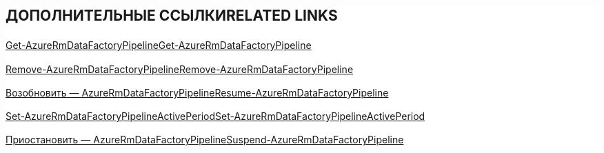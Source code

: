 ## <span data-ttu-id="70959-154">ДОПОЛНИТЕЛЬНЫЕ ССЫЛКИ</span><span class="sxs-lookup"><span data-stu-id="70959-154">RELATED LINKS</span></span>

[<span data-ttu-id="70959-155">Get-AzureRmDataFactoryPipeline</span><span class="sxs-lookup"><span data-stu-id="70959-155">Get-AzureRmDataFactoryPipeline</span></span>](./Get-AzureRmDataFactoryPipeline.md)

[<span data-ttu-id="70959-156">Remove-AzureRmDataFactoryPipeline</span><span class="sxs-lookup"><span data-stu-id="70959-156">Remove-AzureRmDataFactoryPipeline</span></span>](./Remove-AzureRmDataFactoryPipeline.md)

[<span data-ttu-id="70959-157">Возобновить — AzureRmDataFactoryPipeline</span><span class="sxs-lookup"><span data-stu-id="70959-157">Resume-AzureRmDataFactoryPipeline</span></span>](./Resume-AzureRmDataFactoryPipeline.md)

[<span data-ttu-id="70959-158">Set-AzureRmDataFactoryPipelineActivePeriod</span><span class="sxs-lookup"><span data-stu-id="70959-158">Set-AzureRmDataFactoryPipelineActivePeriod</span></span>](./Set-AzureRmDataFactoryPipelineActivePeriod.md)

[<span data-ttu-id="70959-159">Приостановить — AzureRmDataFactoryPipeline</span><span class="sxs-lookup"><span data-stu-id="70959-159">Suspend-AzureRmDataFactoryPipeline</span></span>](./Suspend-AzureRmDataFactoryPipeline.md)


